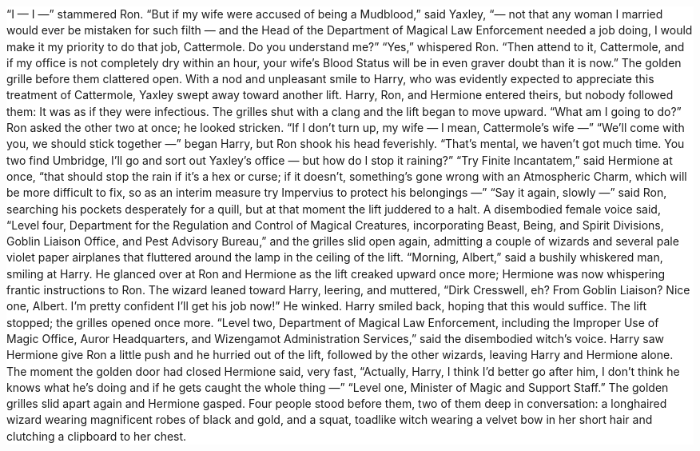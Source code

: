 “I — I —” stammered Ron.
“But if my wife were accused of being a Mudblood,” said Yaxley, “— not that any woman I married would ever be mistaken for such filth — and the Head of the Department of Magical Law Enforcement needed a job doing, I would make it my priority to do that job, Cattermole. Do you understand me?”
“Yes,” whispered Ron.
“Then attend to it, Cattermole, and if my office is not completely dry within an hour, your wife’s Blood Status will be in even graver doubt than it is now.”
The golden grille before them clattered open. With a nod and unpleasant smile to Harry, who was evidently expected to appreciate this treatment of Cattermole, Yaxley swept away toward another lift. Harry, Ron, and Hermione entered theirs, but nobody followed them: It was as if they were infectious. The grilles shut with a clang and the lift began to move upward.
“What am I going to do?” Ron asked the other two at once; he looked stricken. “If I don’t turn up, my wife — I mean, Cattermole’s wife —”
“We’ll come with you, we should stick together —” began Harry, but Ron shook his head feverishly.
“That’s mental, we haven’t got much time. You two find Umbridge, I’ll go and sort out Yaxley’s office — but how do I stop it raining?”
“Try Finite Incantatem,” said Hermione at once, “that should stop the rain if it’s a hex or curse; if it doesn’t, something’s gone wrong with an Atmospheric Charm, which will be more difficult to fix, so as an interim measure try Impervius to protect his belongings —”
“Say it again, slowly —” said Ron, searching his pockets desperately for a quill, but at that moment the lift juddered to a halt. A disembodied female voice said, “Level four, Department for the Regulation and Control of Magical Creatures, incorporating Beast, Being, and Spirit Divisions, Goblin Liaison Office, and Pest Advisory Bureau,” and the grilles slid open again, admitting a couple of wizards and several pale violet paper airplanes that fluttered around the lamp in the ceiling of the lift.
“Morning, Albert,” said a bushily whiskered man, smiling at Harry. He glanced over at Ron and Hermione as the lift creaked upward once more; Hermione was now whispering frantic instructions to Ron. The wizard leaned toward Harry, leering, and muttered, “Dirk Cresswell, eh? From Goblin Liaison? Nice one, Albert. I’m pretty confident I’ll get his job now!”
He winked. Harry smiled back, hoping that this would suffice. The lift stopped; the grilles opened once more.
“Level two, Department of Magical Law Enforcement, including the Improper Use of Magic Office, Auror Headquarters, and Wizengamot Administration Services,” said the disembodied witch’s voice.
Harry saw Hermione give Ron a little push and he hurried out of the lift, followed by the other wizards, leaving Harry and Hermione alone. The moment the golden door had closed Hermione said, very fast, “Actually, Harry, I think I’d better go after him, I don’t think he knows what he’s doing and if he gets caught the whole thing —”
“Level one, Minister of Magic and Support Staff.”
The golden grilles slid apart again and Hermione gasped. Four people stood before them, two of them deep in conversation: a longhaired wizard wearing magnificent robes of black and gold, and a squat, toadlike witch wearing a velvet bow in her short hair and clutching a clipboard to her chest.
